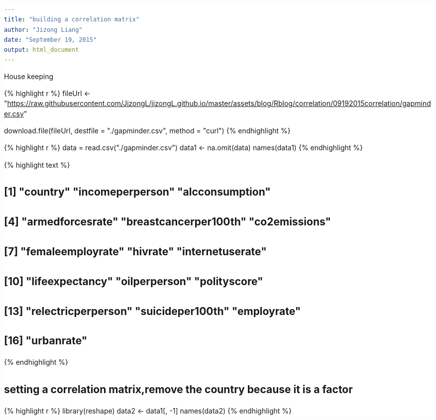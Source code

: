 ```yaml
---
title: "building a correlation matrix"
author: "Jizong Liang"
date: "September 19, 2015"
output: html_document
---
```


House keeping

{% highlight r %}
fileUrl <- "https://raw.githubusercontent.com/JizongL/jizongL.github.io/master/assets/blog/Rblog/correlation/09192015correlation/gapminder.csv"

download.file(fileUrl, destfile = "./gapminder.csv", method = "curl")
{% endhighlight %}



{% highlight r %}
data = read.csv("./gapminder.csv")
data1 <- na.omit(data)
names(data1)
{% endhighlight %}



{% highlight text %}
##  [1] "country"              "incomeperperson"      "alcconsumption"      
##  [4] "armedforcesrate"      "breastcancerper100th" "co2emissions"        
##  [7] "femaleemployrate"     "hivrate"              "internetuserate"     
## [10] "lifeexpectancy"       "oilperperson"         "polityscore"         
## [13] "relectricperperson"   "suicideper100th"      "employrate"          
## [16] "urbanrate"
{% endhighlight %}

## setting a correlation matrix,remove the country because it is a factor



{% highlight r %}
library(reshape)
data2 <- data1[, -1]
names(data2)
{% endhighlight %}
